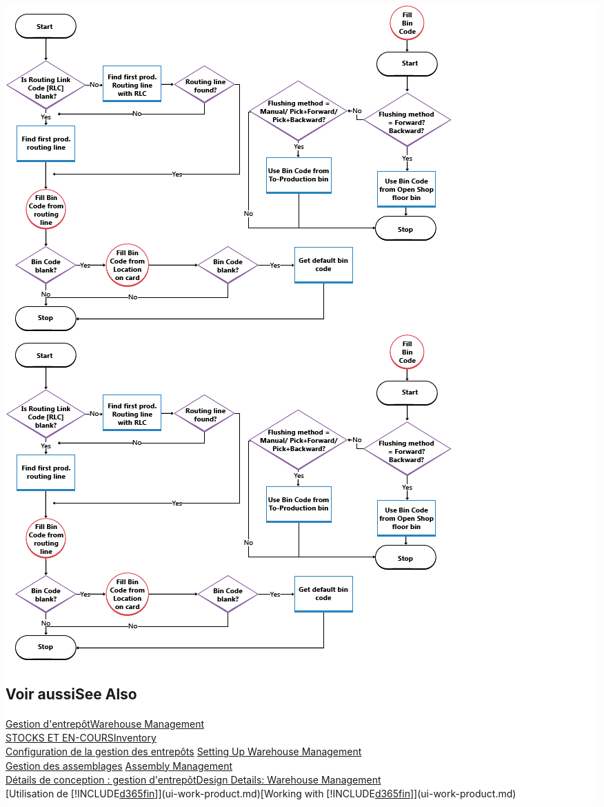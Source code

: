 <span data-ttu-id="491ce-184">![Organigramme Flux d'emplacement](media/binflow.png "BinFlow")</span><span class="sxs-lookup"><span data-stu-id="491ce-184">![Bin flow chart](media/binflow.png "BinFlow")</span></span>

## <a name="see-also"></a><span data-ttu-id="491ce-185">Voir aussi</span><span class="sxs-lookup"><span data-stu-id="491ce-185">See Also</span></span>
[<span data-ttu-id="491ce-186">Gestion d'entrepôt</span><span class="sxs-lookup"><span data-stu-id="491ce-186">Warehouse Management</span></span>](warehouse-manage-warehouse.md)  
[<span data-ttu-id="491ce-187">STOCKS ET EN-COURS</span><span class="sxs-lookup"><span data-stu-id="491ce-187">Inventory</span></span>](inventory-manage-inventory.md)  
<span data-ttu-id="491ce-188">[Configuration de la gestion des entrepôts](warehouse-setup-warehouse.md)   </span><span class="sxs-lookup"><span data-stu-id="491ce-188">[Setting Up Warehouse Management](warehouse-setup-warehouse.md)   </span></span>  
<span data-ttu-id="491ce-189">[Gestion des assemblages](assembly-assemble-items.md)  </span><span class="sxs-lookup"><span data-stu-id="491ce-189">[Assembly Management](assembly-assemble-items.md)  </span></span>  
[<span data-ttu-id="491ce-190">Détails de conception : gestion d'entrepôt</span><span class="sxs-lookup"><span data-stu-id="491ce-190">Design Details: Warehouse Management</span></span>](design-details-warehouse-management.md)  
<span data-ttu-id="491ce-191">[Utilisation de [!INCLUDE[d365fin](includes/d365fin_md.md)]](ui-work-product.md)</span><span class="sxs-lookup"><span data-stu-id="491ce-191">[Working with [!INCLUDE[d365fin](includes/d365fin_md.md)]](ui-work-product.md)</span></span>

